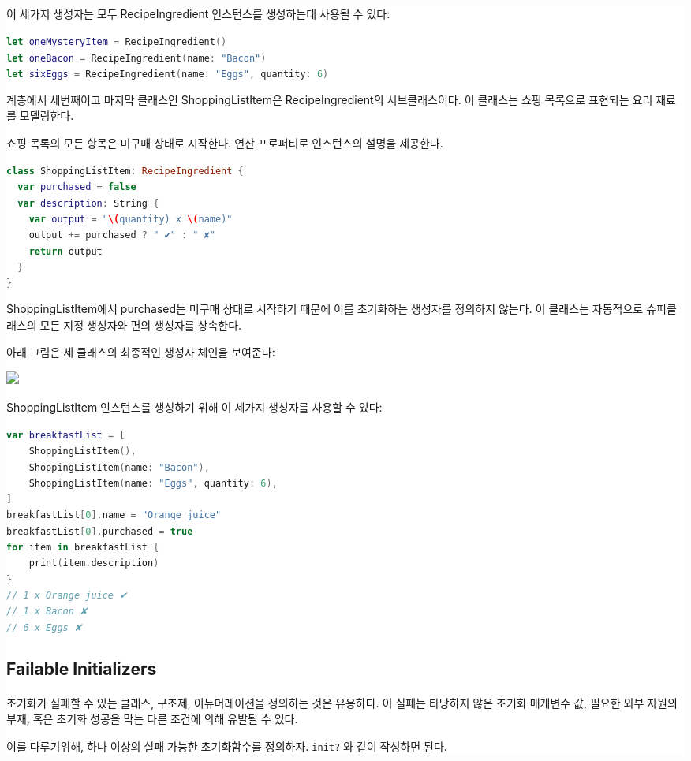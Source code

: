 이 세가지 생성자는 모두 RecipeIngredient 인스턴스를 생성하는데 사용될 수 있다:

```swift
let oneMysteryItem = RecipeIngredient()
let oneBacon = RecipeIngredient(name: "Bacon")
let sixEggs = RecipeIngredient(name: "Eggs", quantity: 6)
```

계층에서 세번째이고 마지막 클래스인 ShoppingListItem은 RecipeIngredient의 서브클래스이다. 이 클래스는 쇼핑 목록으로 표현되는 요리 재료를 모델링한다.

쇼핑 목록의 모든 항목은 미구매 상태로 시작한다. 연산 프로퍼티로 인스턴스의 설명을 제공한다.

```swift
class ShoppingListItem: RecipeIngredient {
  var purchased = false
  var description: String {
    var output = "\(quantity) x \(name)"
    output += purchased ? " ✔" : " ✘"
    return output
  }
}
```

ShoppingListItem에서 purchased는 미구매 상태로 시작하기 때문에 이를 초기화하는 생성자를 정의하지 않는다. 이 클래스는 자동적으로 슈퍼클래스의 모든 지정 생성자와 편의 생성자를 상속한다.

아래 그림은 세 클래스의 최종적인 생성자 체인을 보여준다:

<img src = "https://docs.swift.org/swift-book/_images/initializersExample03_2x.png" width = 70%/>

ShoppingListItem 인스턴스를 생성하기 위해 이 세가지 생성자를 사용할 수 있다:

```swift
var breakfastList = [
    ShoppingListItem(),
    ShoppingListItem(name: "Bacon"),
    ShoppingListItem(name: "Eggs", quantity: 6),
]
breakfastList[0].name = "Orange juice"
breakfastList[0].purchased = true
for item in breakfastList {
    print(item.description)
}
// 1 x Orange juice ✔
// 1 x Bacon ✘
// 6 x Eggs ✘
```



## Failable Initializers

초기화가 실패할 수 있는 클래스, 구초제, 이뉴머레이션을 정의하는 것은 유용하다. 이 실패는 타당하지 않은 초기화 매개변수 값, 필요한 외부 자원의 부재, 혹은 초기화 성공을 막는 다른 조건에 의해 유발될 수 있다.

이를 다루기위해, 하나 이상의 실패 가능한 초기화함수를 정의하자. `init?` 와 같이 작성하면 된다. 
